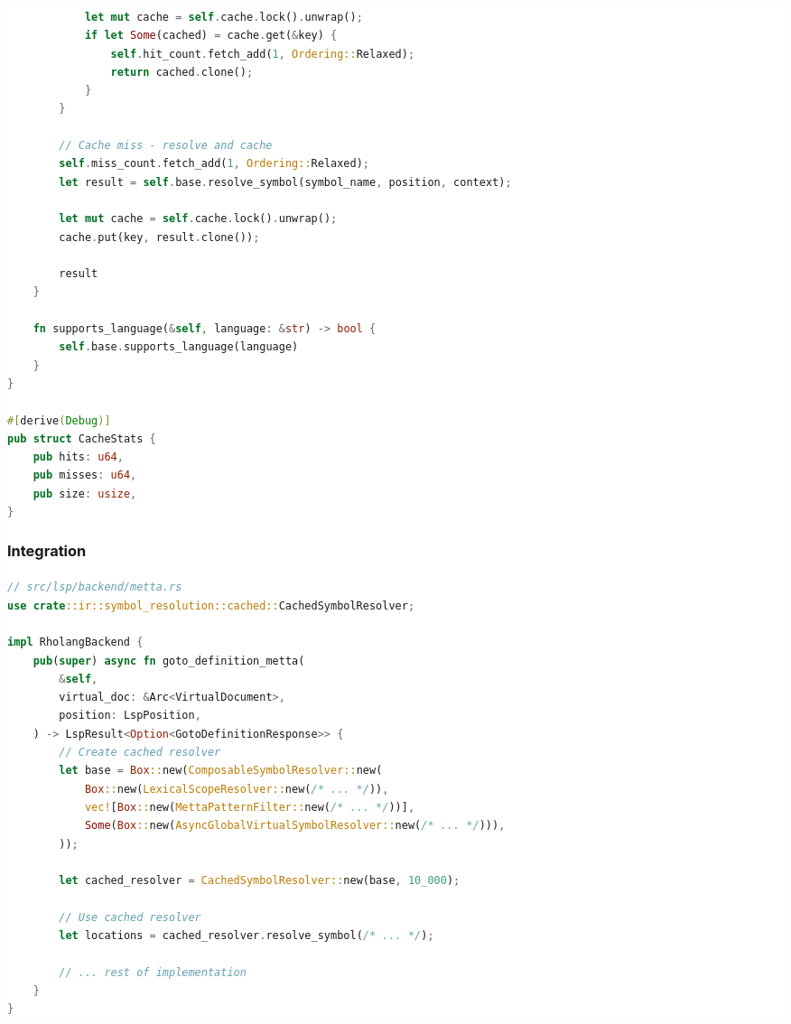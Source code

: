 ```rust
            let mut cache = self.cache.lock().unwrap();
            if let Some(cached) = cache.get(&key) {
                self.hit_count.fetch_add(1, Ordering::Relaxed);
                return cached.clone();
            }
        }

        // Cache miss - resolve and cache
        self.miss_count.fetch_add(1, Ordering::Relaxed);
        let result = self.base.resolve_symbol(symbol_name, position, context);

        let mut cache = self.cache.lock().unwrap();
        cache.put(key, result.clone());

        result
    }

    fn supports_language(&self, language: &str) -> bool {
        self.base.supports_language(language)
    }
}

#[derive(Debug)]
pub struct CacheStats {
    pub hits: u64,
    pub misses: u64,
    pub size: usize,
}
```

### Integration

```rust
// src/lsp/backend/metta.rs
use crate::ir::symbol_resolution::cached::CachedSymbolResolver;

impl RholangBackend {
    pub(super) async fn goto_definition_metta(
        &self,
        virtual_doc: &Arc<VirtualDocument>,
        position: LspPosition,
    ) -> LspResult<Option<GotoDefinitionResponse>> {
        // Create cached resolver
        let base = Box::new(ComposableSymbolResolver::new(
            Box::new(LexicalScopeResolver::new(/* ... */)),
            vec![Box::new(MettaPatternFilter::new(/* ... */))],
            Some(Box::new(AsyncGlobalVirtualSymbolResolver::new(/* ... */))),
        ));

        let cached_resolver = CachedSymbolResolver::new(base, 10_000);

        // Use cached resolver
        let locations = cached_resolver.resolve_symbol(/* ... */);

        // ... rest of implementation
    }
}
```
